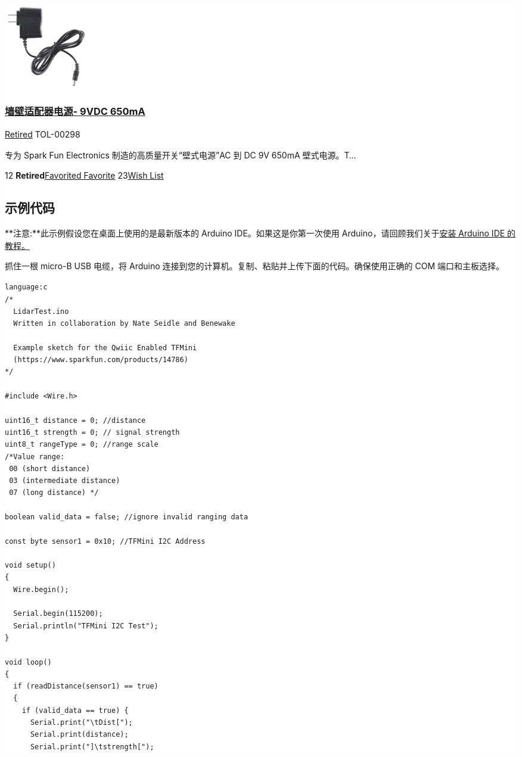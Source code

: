 [![Wall Adapter Power Supply - 9VDC 650mA](img/8e1aad6efc92e6cd68ad9c73ffb652a0.png)](https://www.sparkfun.com/products/retired/298) 

### [墙壁适配器电源- 9VDC 650mA](https://www.sparkfun.com/products/retired/298)

[Retired](https://learn.sparkfun.com/static/bubbles/ "Retired") TOL-00298

专为 Spark Fun Electronics 制造的高质量开关“壁式电源”AC 到 DC 9V 650mA 壁式电源。T…

12 **Retired**[Favorited Favorite](# "Add to favorites") 23[Wish List](# "Add to wish list")

## 示例代码

**注意:**此示例假设您在桌面上使用的是最新版本的 Arduino IDE。如果这是你第一次使用 Arduino，请回顾我们关于[安装 Arduino IDE 的教程。](https://learn.sparkfun.com/tutorials/installing-arduino-ide)

抓住一根 micro-B USB 电缆，将 Arduino 连接到您的计算机。复制、粘贴并上传下面的代码。确保使用正确的 COM 端口和主板选择。

```
language:c
/*
  LidarTest.ino
  Written in collaboration by Nate Seidle and Benewake

  Example sketch for the Qwiic Enabled TFMini
  (https://www.sparkfun.com/products/14786)
*/

#include <Wire.h>

uint16_t distance = 0; //distance
uint16_t strength = 0; // signal strength
uint8_t rangeType = 0; //range scale
/*Value range:
 00 (short distance)
 03 (intermediate distance)
 07 (long distance) */

boolean valid_data = false; //ignore invalid ranging data

const byte sensor1 = 0x10; //TFMini I2C Address

void setup()
{
  Wire.begin();

  Serial.begin(115200);
  Serial.println("TFMini I2C Test");
}

void loop()
{
  if (readDistance(sensor1) == true)
  {
    if (valid_data == true) {
      Serial.print("\tDist[");
      Serial.print(distance);
      Serial.print("]\tstrength[");
```
